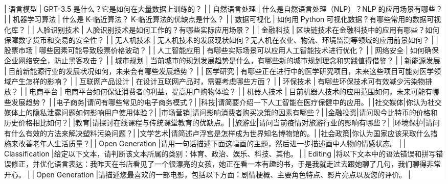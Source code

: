 | 语言模型                           | GPT-3.5 是什么？它是如何在大量数据上训练的？                                                                                                           |
| 自然语言处理                     | 什么是自然语言处理（NLP）？NLP 的应用场景有哪些？                                                                                                       |
| 机器学习算法                     | 什么是 K-临近算法？ K-临近算法的优缺点是什么？                                                                                                          |
| 数据可视化                         | 如何用 Python 可视化数据？有哪些常用的数据可视化库？                                                                                                    |
| 人脸识别技术                     | 人脸识别技术是如何工作的？有哪些实际应用场景？                                                                                                           |
| 金融科技                           | 区块链技术在金融科技中的应用有哪些？如何保障数字货币和交易的安全性？                                                                                    |
| 无人机技术                         | 无人机技术的发展现状如何？无人机在农业、物流、环境监测等领域的应用前景如何？                                                                            |
| 股票市场                        | 哪些因素可能导致股票价格波动？                                                                                                                                                                                                                                                                                                                                             |
| 人工智能应用                    | 有哪些实际场景可以应用人工智能技术进行优化？                                                                                                                                                                                                                                                                                                                             |
| 网络安全                        | 如何确保企业网络安全，防止黑客攻击？                                                                                                                                                                                                                                                                                                                                       |
| 城市规划                        | 当前城市的规划发展趋势是什么，有哪些新的城市规划理念和实践值得借鉴？                                                                                                                                                                                                                                                                                                     |
| 新能源发展                      | 目前新能源行业的发展状况如何，未来会有哪些发展趋势？                                                                                                                                                                                                                                                                                                                     |
| 医学研究                        | 有哪些正在进行中的医学研究项目，未来这些项目可能对医学领域产生怎样的影响？                                                                                                                                                                                                                                                                                             |
| 互联网产品设计                  | 在设计互联网产品时，需要考虑哪些方面？                                                                                                                                                                                                                                                                                                                                     |
| 环保技术                        | 有哪些环保技术可有效减少污染物排放？                                                                                                                                                                                                                                                                                                                                     |
| 电商平台                        | 电商平台如何保证消费者的利益，提高用户购物体验？                                                                                                                                                                                                                                                                                                                         |
| 机器人技术                      | 目前机器人技术的应用范围如何，未来可能有哪些发展趋势？                                                                                                                                                                                                                                                                                                                   |
|电子商务|请问有哪些常见的电子商务模式？|
|科技|请简要介绍一下人工智能在医疗保健中的应用。|
|社交媒体|你认为社交媒体上的隐私泄露问题如何影响用户使用体验？|
|市场营销|请问影响消费者购买决策的因素有哪些？|
|金融投资|请问现今比特币的价格和历史价格相比如何？|
|教育|请探讨在线课程与传统课堂教育的优缺点。|
|旅游业|请问当前疫情对旅游行业的影响有哪些？|
|环境保护|请问有什么有效的方法来解决塑料污染问题？|
|文学艺术|请简述卢浮宫是怎样成为世界知名博物馆的。|
|社会政策|你认为国家应该采取什么措施来改善老年人生活质量？|
| Open Generation        |请用一句话描述下面这幅画的主题，然后进一步描述画中人物的情感状态。                                                                                                                                                                            |
| Classification        |给定以下文本，请判断该文本所属的类别：体育、政治、娱乐、科技、其他。                                                                                                                                                            |
| Editing               |将以下文本中的语法错误和拼写错误修正，并优化语言表达：我昨天在书店看见了一个很漂亮的女孩，她正在看一本有趣的书，于是我就走过去跟她聊了几句，我们聊得非常开心。                                                                      |
| Open Generation       |请描述您最喜欢的一部电影，包括以下方面：剧情梗概、主要角色特点、影片亮点以及您的评价。                                                                                                                                  |